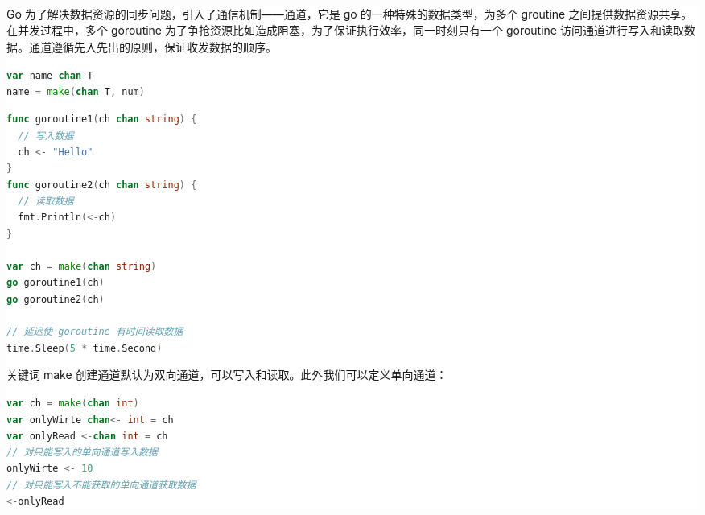 Go 为了解决数据资源的同步问题，引入了通信机制——通道，它是 go 的一种特殊的数据类型，为多个 groutine 之间提供数据资源共享。
在并发过程中，多个 goroutine 为了争抢资源比如造成阻塞，为了保证执行效率，同一时刻只有一个 goroutine 访问通道进行写入和读取数据。通道遵循先入先出的原则，保证收发数据的顺序。
```go
var name chan T
name = make(chan T, num)
```
```go
func goroutine1(ch chan string) {
  // 写入数据
  ch <- "Hello"
}
func goroutine2(ch chan string) {
  // 读取数据
  fmt.Println(<-ch)
}

var ch = make(chan string)
go goroutine1(ch)
go goroutine2(ch)

// 延迟使 goroutine 有时间读取数据
time.Sleep(5 * time.Second)
```
关键词 make 创建通道默认为双向通道，可以写入和读取。此外我们可以定义单向通道：
```go
var ch = make(chan int)
var onlyWirte chan<- int = ch
var onlyRead <-chan int = ch
// 对只能写入的单向通道写入数据
onlyWirte <- 10
// 对只能写入不能获取的单向通道获取数据
<-onlyRead
```
